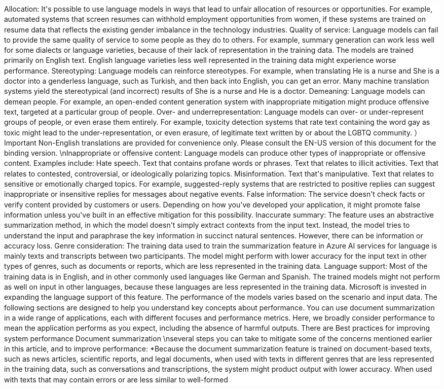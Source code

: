 Allocation: It's possible to use language models in ways that lead to unfair allocation of
resources or opportunities. For example, automated systems that screen resumes can
withhold employment opportunities from women, if these systems are trained on resume
data that reflects the existing gender imbalance in the technology industries.
Quality of service: Language models can fail to provide the same quality of service to
some people as they do to others. For example, summary generation can work less well
for some dialects or language varieties, because of their lack of representation in the
training data. The models are trained primarily on English text. English language varieties
less well represented in the training data might experience worse performance.
Stereotyping: Language models can reinforce stereotypes. For example, when translating
He is a nurse and She is a doctor into a genderless language, such as Turkish, and then
back into English, you can get an error. Many machine translation systems yield the
stereotypical (and incorrect) results of She is a nurse and He is a doctor.
Demeaning: Language models can demean people. For example, an open-ended content
generation system with inappropriate mitigation might produce offensive text, targeted
at a particular group of people.
Over- and underrepresentation: Language models can over- or under-represent groups
of people, or even erase them entirely. For example, toxicity detection systems that rate
text containing the word gay as toxic might lead to the under-representation, or even
erasure, of legitimate text written by or about the LGBTQ community.
） Important
Non-English translations are provided for convenience only. Please consult the EN-US
version of this document for the binding version.
\nInappropriate or offensive content: Language models can produce other types of
inappropriate or offensive content. Examples include:
Hate speech.
Text that contains profane words or phrases.
Text that relates to illicit activities.
Text that relates to contested, controversial, or ideologically polarizing topics.
Misinformation.
Text that's manipulative.
Text that relates to sensitive or emotionally charged topics.
For example, suggested-reply systems that are restricted to positive replies
 can suggest
inappropriate or insensitive replies for messages about negative events.
False information: The service doesn't check facts or verify content provided by
customers or users. Depending on how you've developed your application, it might
promote false information unless you've built in an effective mitigation for this possibility.
Inaccurate summary: The feature uses an abstractive summarization method, in which the
model doesn't simply extract contexts from the input text. Instead, the model tries to
understand the input and paraphrase the key information in succinct natural sentences.
However, there can be information or accuracy loss.
Genre consideration: The training data used to train the summarization feature in Azure
AI services for language is mainly texts and transcripts between two participants. The
model might perform with lower accuracy for the input text in other types of genres, such
as documents or reports, which are less represented in the training data.
Language support: Most of the training data is in English, and in other commonly used
languages like German and Spanish. The trained models might not perform as well on
input in other languages, because these languages are less represented in the training
data. Microsoft is invested in expanding the language support of this feature.
The performance of the models varies based on the scenario and input data. The following
sections are designed to help you understand key concepts about performance.
You can use document summarization in a wide range of applications, each with different
focuses and performance metrics. Here, we broadly consider performance to mean the
application performs as you expect, including the absence of harmful outputs. There are
Best practices for improving system performance
Document summarization
\nseveral steps you can take to mitigate some of the concerns mentioned earlier in this
article, and to improve performance:
*Because the document summarization feature is trained on document-based texts, such
as news articles, scientific reports, and legal documents, when used with texts in different
genres that are less represented in the training data, such as conversations and
transcriptions, the system might product output with lower accuracy.
When used with texts that may contain errors or are less similar to well-formed